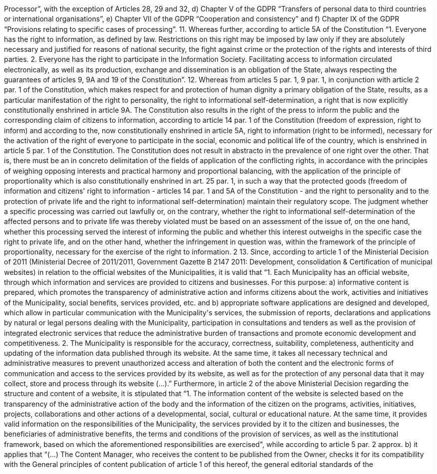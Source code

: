 Processor”, with the exception of Articles 28, 29 and 32, d) Chapter V of the GDPR “Transfers of personal data to third countries or international organisations”, e) Chapter VII of the GDPR “Cooperation and consistency” and f) Chapter IX of the GDPR “Provisions relating to specific cases of processing”. 11. Whereas further, according to article 5A of the Constitution “1. Everyone has the right to information, as defined by law. Restrictions on this right may be imposed by law only if they are absolutely necessary and justified for reasons of national security, the fight against crime or the protection of the rights and interests of third parties. 2. Everyone has the right to participate in the Information Society. Facilitating access to information circulated electronically, as well as its production, exchange and dissemination is an obligation of the State, always respecting the guarantees of articles 9, 9A and 19 of the Constitution”. 12. Whereas from articles 5 par. 1, 9 par. 1, in conjunction with article 2 par. 1 of the Constitution, which makes respect for and protection of human dignity a primary obligation of the State, results, as a particular manifestation of the right to personality, the right to informational self-determination, a right that is now explicitly constitutionally enshrined in article 9A. The Constitution also results in the right of the press to inform the public and the corresponding claim of citizens to information, according to article 14 par. 1 of the Constitution (freedom of expression, right to inform) and according to the, now constitutionally enshrined in article 5A, right to information (right to be informed), necessary for the activation of the right of everyone to participate in the social, economic and political life of the country, which is enshrined in article 5 par. 1 of the Constitution. The Constitution does not result in abstracto in the prevalence of one right over the other. That is, there must be an in concreto delimitation of the fields of application of the conflicting rights, in accordance with the principles of weighing opposing interests and practical harmony and proportional balancing, with the application of the principle of proportionality which is also constitutionally enshrined in art. 25 par. 1, in such a way that the protected goods (freedom of information and citizens' right to information - articles 14 par. 1 and 5A of the Constitution - and the right to personality and to the protection of private life and the right to informational self-determination) maintain their regulatory scope. The judgment whether a specific processing was carried out lawfully or, on the contrary, whether the right to informational self-determination of the affected persons and to private life was thereby violated must be based on an assessment of the issue of, on the one hand, whether this processing served the interest of informing the public and whether this interest outweighs in the specific case the right to private life, and on the other hand, whether the infringement in question was, within the framework of the principle of proportionality, necessary for the exercise of the right to information. 2 13. Since, according to article 1 of the Ministerial Decision of 2011 (Ministerial Decree of 2011/2011, Government Gazette B 2147 2011: Development, consolidation & Certification of municipal websites) in relation to the official websites of the Municipalities, it is valid that “1. Each Municipality has an official website, through which information and services are provided to citizens and businesses. For this purpose: a) informative content is prepared, which promotes the transparency of administrative action and informs citizens about the work, activities and initiatives of the Municipality, social benefits, services provided, etc. and b) appropriate software applications are designed and developed, which allow in particular communication with the Municipality's services, the submission of reports, declarations and applications by natural or legal persons dealing with the Municipality, participation in consultations and tenders as well as the provision of integrated electronic services that reduce the administrative burden of transactions and promote economic development and competitiveness. 2. The Municipality is responsible for the accuracy, correctness, suitability, completeness, authenticity and updating of the information data published through its website. At the same time, it takes all necessary technical and administrative measures to prevent unauthorized access and alteration of both the content and the electronic forms of communication and access to the services provided by its website, as well as for the protection of any personal data that it may collect, store and process through its website (…).” Furthermore, in article 2 of the above Ministerial Decision regarding the structure and content of a website, it is stipulated that “1. The information content of the website is selected based on the transparency of the administrative action of the body and the information of the citizen on the programs, activities, initiatives, projects, collaborations and other actions of a developmental, social, cultural or educational nature. At the same time, it provides valid information on the responsibilities of the Municipality, the services provided by it to the citizen and businesses, the beneficiaries of administrative benefits, the terms and conditions of the provision of services, as well as the institutional framework, based on which the aforementioned responsibilities are exercised", while according to article 5 par. 2 approx. b) it applies that “(…) The Content Manager, who receives the content to be published from the Owner, checks it for its compatibility with the General principles of content publication of article 1 of this hereof, the general editorial standards of the